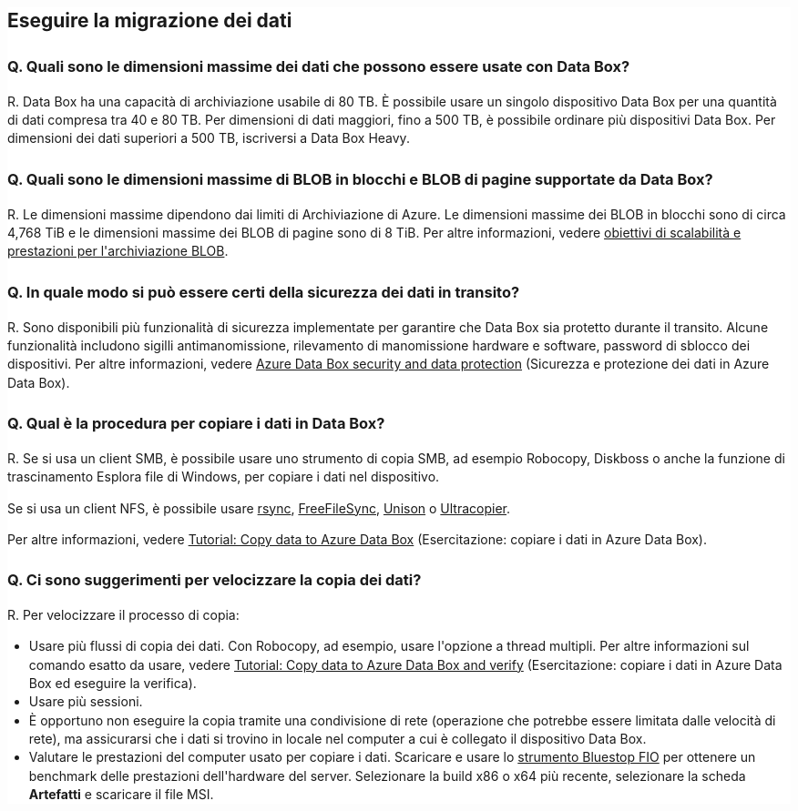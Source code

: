 ## <a name="migrate-data"></a>Eseguire la migrazione dei dati

### <a name="q-what-is-the-maximum-data-size-that-can-be-used-with-data-box"></a>Q. Quali sono le dimensioni massime dei dati che possono essere usate con Data Box?  
R.  Data Box ha una capacità di archiviazione usabile di 80 TB. È possibile usare un singolo dispositivo Data Box per una quantità di dati compresa tra 40 e 80 TB. Per dimensioni di dati maggiori, fino a 500 TB, è possibile ordinare più dispositivi Data Box. Per dimensioni dei dati superiori a 500 TB, iscriversi a Data Box Heavy.  

### <a name="q-what-are-the-maximum-block-blob-and-page-blob-sizes-supported-by-data-box"></a>Q. Quali sono le dimensioni massime di BLOB in blocchi e BLOB di pagine supportate da Data Box? 
R.  Le dimensioni massime dipendono dai limiti di Archiviazione di Azure. Le dimensioni massime dei BLOB in blocchi sono di circa 4,768 TiB e le dimensioni massime dei BLOB di pagine sono di 8 TiB. Per altre informazioni, vedere [obiettivi di scalabilità e prestazioni per l'archiviazione BLOB](../storage/blobs/scalability-targets.md).

### <a name="q-how-do-i-know-that-my-data-is-secure-during-transit"></a>Q. In quale modo si può essere certi della sicurezza dei dati in transito? 
R. Sono disponibili più funzionalità di sicurezza implementate per garantire che Data Box sia protetto durante il transito. Alcune funzionalità includono sigilli antimanomissione, rilevamento di manomissione hardware e software, password di sblocco dei dispositivi. Per altre informazioni, vedere [Azure Data Box security and data protection](data-box-security.md) (Sicurezza e protezione dei dati in Azure Data Box).

### <a name="q-how-do-i-copy-the-data-to-the-data-box"></a>Q. Qual è la procedura per copiare i dati in Data Box? 
R.  Se si usa un client SMB, è possibile usare uno strumento di copia SMB, ad esempio Robocopy, Diskboss o anche la funzione di trascinamento Esplora file di Windows, per copiare i dati nel dispositivo. 

Se si usa un client NFS, è possibile usare [rsync](https://rsync.samba.org/), [FreeFileSync](https://www.freefilesync.org/), [Unison](https://www.cis.upenn.edu/~bcpierce/unison/) o [Ultracopier](https://ultracopier.first-world.info/). 

Per altre informazioni, vedere [Tutorial: Copy data to Azure Data Box](data-box-deploy-copy-data.md) (Esercitazione: copiare i dati in Azure Data Box).

### <a name="q-are-there-any-tips-to-speed-up-the-data-copy"></a>Q. Ci sono suggerimenti per velocizzare la copia dei dati?
R.  Per velocizzare il processo di copia:

- Usare più flussi di copia dei dati. Con Robocopy, ad esempio, usare l'opzione a thread multipli. Per altre informazioni sul comando esatto da usare, vedere [Tutorial: Copy data to Azure Data Box and verify](data-box-deploy-copy-data.md) (Esercitazione: copiare i dati in Azure Data Box ed eseguire la verifica).
- Usare più sessioni.
- È opportuno non eseguire la copia tramite una condivisione di rete (operazione che potrebbe essere limitata dalle velocità di rete), ma assicurarsi che i dati si trovino in locale nel computer a cui è collegato il dispositivo Data Box.
- Valutare le prestazioni del computer usato per copiare i dati. Scaricare e usare lo [strumento Bluestop FIO](https://ci.appveyor.com/project/axboe/fio) per ottenere un benchmark delle prestazioni dell'hardware del server. Selezionare la build x86 o x64 più recente, selezionare la scheda **Artefatti** e scaricare il file MSI.
